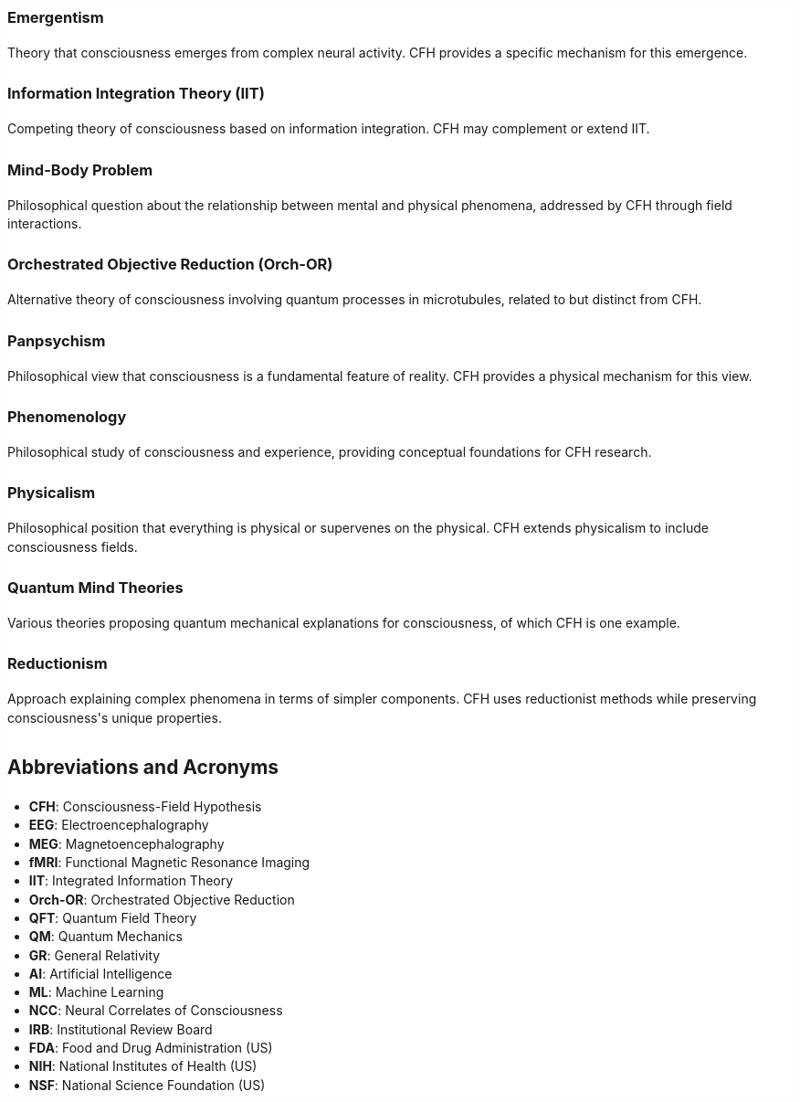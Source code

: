 ### Emergentism
Theory that consciousness emerges from complex neural activity. CFH provides a specific mechanism for this emergence.

### Information Integration Theory (IIT)
Competing theory of consciousness based on information integration. CFH may complement or extend IIT.

### Mind-Body Problem
Philosophical question about the relationship between mental and physical phenomena, addressed by CFH through field interactions.

### Orchestrated Objective Reduction (Orch-OR)
Alternative theory of consciousness involving quantum processes in microtubules, related to but distinct from CFH.

### Panpsychism
Philosophical view that consciousness is a fundamental feature of reality. CFH provides a physical mechanism for this view.

### Phenomenology
Philosophical study of consciousness and experience, providing conceptual foundations for CFH research.

### Physicalism
Philosophical position that everything is physical or supervenes on the physical. CFH extends physicalism to include consciousness fields.

### Quantum Mind Theories
Various theories proposing quantum mechanical explanations for consciousness, of which CFH is one example.

### Reductionism
Approach explaining complex phenomena in terms of simpler components. CFH uses reductionist methods while preserving consciousness's unique properties.

## Abbreviations and Acronyms

- **CFH**: Consciousness-Field Hypothesis
- **EEG**: Electroencephalography  
- **MEG**: Magnetoencephalography
- **fMRI**: Functional Magnetic Resonance Imaging
- **IIT**: Integrated Information Theory
- **Orch-OR**: Orchestrated Objective Reduction
- **QFT**: Quantum Field Theory
- **QM**: Quantum Mechanics
- **GR**: General Relativity
- **AI**: Artificial Intelligence
- **ML**: Machine Learning
- **NCC**: Neural Correlates of Consciousness
- **IRB**: Institutional Review Board
- **FDA**: Food and Drug Administration (US)
- **NIH**: National Institutes of Health (US)
- **NSF**: National Science Foundation (US)
